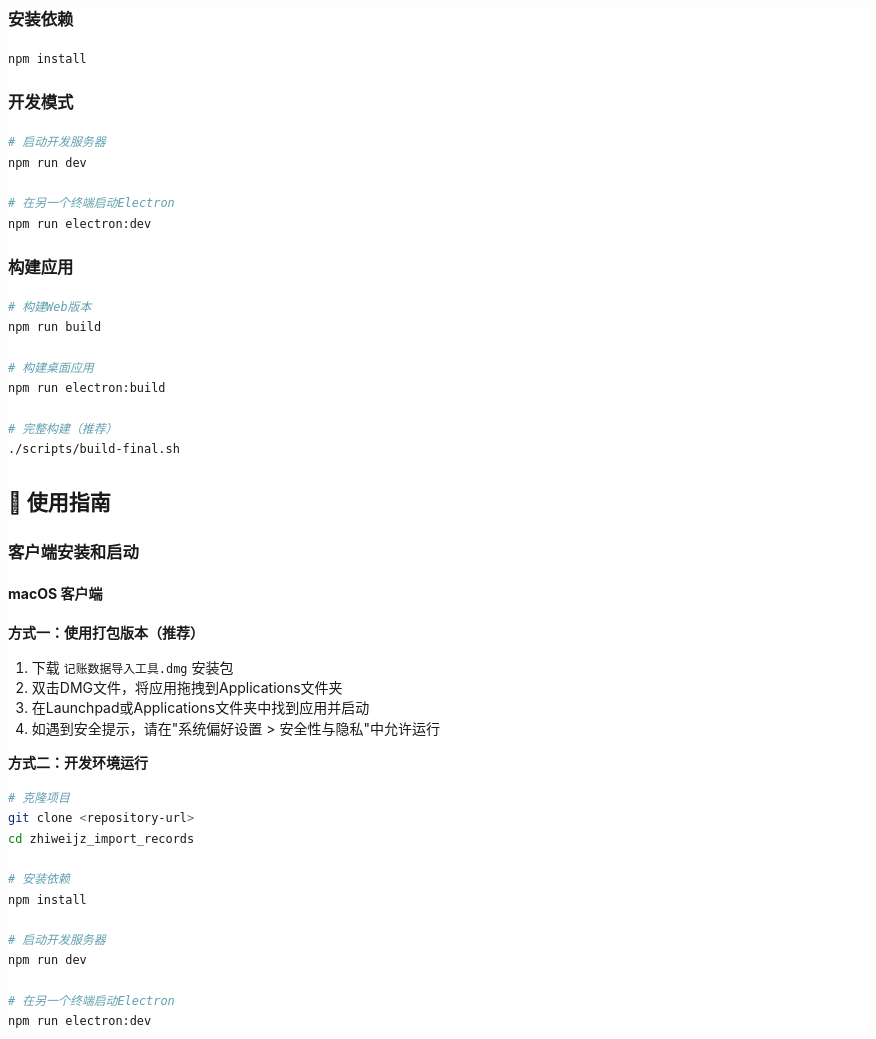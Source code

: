 ### 安装依赖
```bash
npm install
```

### 开发模式
```bash
# 启动开发服务器
npm run dev

# 在另一个终端启动Electron
npm run electron:dev
```

### 构建应用
```bash
# 构建Web版本
npm run build

# 构建桌面应用
npm run electron:build

# 完整构建（推荐）
./scripts/build-final.sh
```

## 📖 使用指南

### 客户端安装和启动

#### macOS 客户端

**方式一：使用打包版本（推荐）**
1. 下载 `记账数据导入工具.dmg` 安装包
2. 双击DMG文件，将应用拖拽到Applications文件夹
3. 在Launchpad或Applications文件夹中找到应用并启动
4. 如遇到安全提示，请在"系统偏好设置 > 安全性与隐私"中允许运行

**方式二：开发环境运行**
```bash
# 克隆项目
git clone <repository-url>
cd zhiweijz_import_records

# 安装依赖
npm install

# 启动开发服务器
npm run dev

# 在另一个终端启动Electron
npm run electron:dev
```
